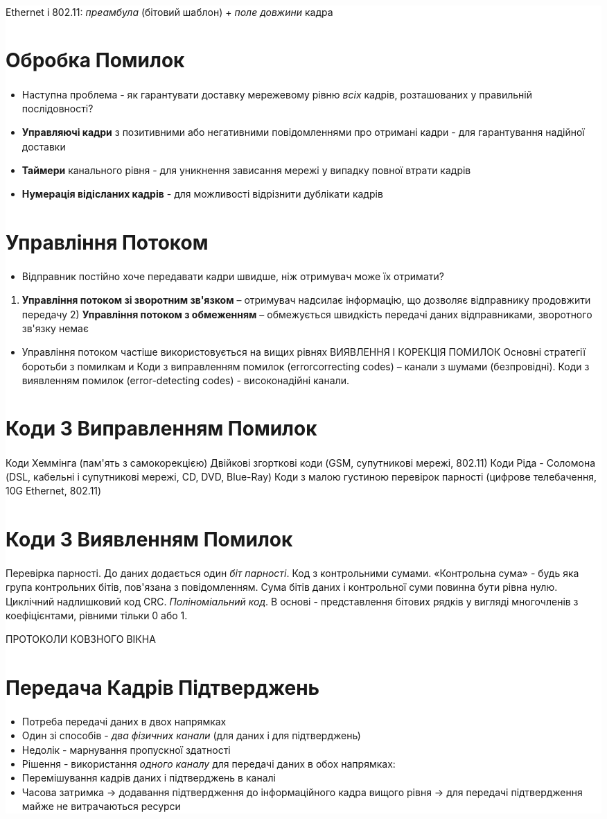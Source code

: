 Ethernet і 802.11: *преамбула* (бітовий шаблон) + *поле довжини* кадра

# Обробка Помилок

- Наступна проблема - як гарантувати доставку мережевому рівню *всіх* кадрів, розташованих у правильній послідовності?

- **Управляючі кадри** з позитивними або негативними повідомленнями про отримані кадри - для гарантування надійної доставки
- **Таймери** канального рівня - для уникнення зависання мережі у випадку повної втрати кадрів
- **Нумерація відісланих кадрів** - для можливості відрізнити дублікати кадрів

# Управління Потоком

- Відправник постійно хоче передавати кадри швидше, ніж отримувач може їх отримати?

1) **Управління потоком зі зворотним зв'язком** –
отримувач надсилає інформацію, що дозволяє відправнику продовжити передачу 2) **Управління потоком з обмеженням** –
обмежується швидкість передачі даних відправниками, зворотного зв'язку немає
- Управління потоком частіше використовується на вищих рівнях ВИЯВЛЕННЯ І 
КОРЕКЦІЯ ПОМИЛОК
Основні стратегії боротьби з помилкам и Коди з виправленням помилок (errorcorrecting codes) –
канали з шумами (безпровідні). Коди з виявленням помилок (error-detecting codes) - високонадійні канали.

# Коди З Виправленням Помилок

Коди Хеммінга (пам'ять з самокорекцією)
Двійкові згорткові коди (GSM, супутникові мережі, 802.11) Коди Ріда - Соломона (DSL, кабельні і супутникові мережі, CD, DVD, Blue-Ray) Коди з малою густиною перевірок парності (цифрове телебачення, 10G Ethernet, 802.11)

# Коди З Виявленням Помилок

Перевірка парності. До даних додається один *біт парності*. Код з контрольними сумами. «Контрольна сума» - будь яка група контрольних бітів, пов'язана з повідомленням. Сума бітів даних і контрольної суми повинна бути рівна нулю. Циклічний надлишковий код CRC. *Поліноміальний код*. В основі - представлення бітових рядків у вигляді многочленів з коефіцієнтами, рівними тільки 0 або 1.

ПРОТОКОЛИ 
КОВЗНОГО ВІКНА

# Передача Кадрів Підтверджень

- Потреба передачі даних в двох напрямках
- Один зі способів - *два фізичних канали* (для даних і для підтверджень)
- Недолік - марнування пропускної здатності
- Рішення - використання *одного каналу* для передачі даних в обох напрямках:
- Перемішування кадрів даних і підтверджень в каналі
- Часова затримка → додавання підтвердження до інформаційного кадра вищого рівня → для передачі підтвердження майже не витрачаються ресурси
